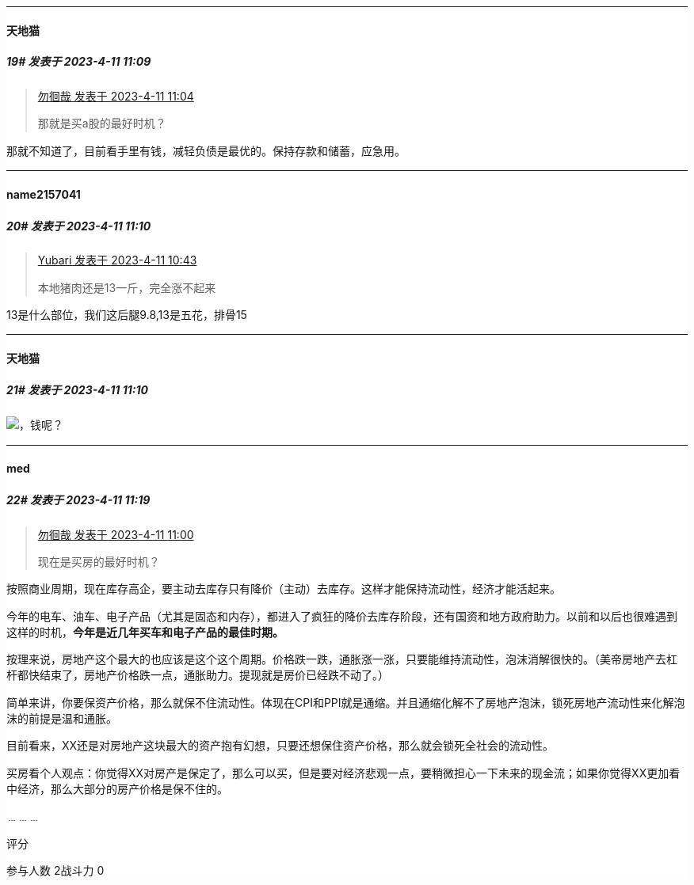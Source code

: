*****

####  天地猫  
##### 19#       发表于 2023-4-11 11:09

<blockquote><a href="httphttps://bbs.saraba1st.com/2b/forum.php?mod=redirect&amp;goto=findpost&amp;pid=60411443&amp;ptid=2128310" target="_blank">勿徊哉 发表于 2023-4-11 11:04</a>

那就是买a股的最好时机？</blockquote>
那就不知道了，目前看手里有钱，减轻负债是最优的。保持存款和储蓄，应急用。

*****

####  name2157041  
##### 20#       发表于 2023-4-11 11:10

<blockquote><a href="httphttps://bbs.saraba1st.com/2b/forum.php?mod=redirect&amp;goto=findpost&amp;pid=60411063&amp;ptid=2128310" target="_blank">Yubari 发表于 2023-4-11 10:43</a>

本地猪肉还是13一斤，完全涨不起来</blockquote>
13是什么部位，我们这后腿9.8,13是五花，排骨15

*****

####  天地猫  
##### 21#       发表于 2023-4-11 11:10

<img src="https://static.saraba1st.com/image/smiley/face2017/067.png" referrerpolicy="no-referrer">，钱呢？

*****

####  med  
##### 22#       发表于 2023-4-11 11:19

<blockquote><a href="httphttps://bbs.saraba1st.com/2b/forum.php?mod=redirect&amp;goto=findpost&amp;pid=60411347&amp;ptid=2128310" target="_blank">勿徊哉 发表于 2023-4-11 11:00</a>

现在是买房的最好时机？</blockquote>
按照商业周期，现在库存高企，要主动去库存只有降价（主动）去库存。这样才能保持流动性，经济才能活起来。

今年的电车、油车、电子产品（尤其是固态和内存），都进入了疯狂的降价去库存阶段，还有国资和地方政府助力。以前和以后也很难遇到这样的时机，<strong>今年是近几年买车和电子产品的最佳时期。</strong>

按理来说，房地产这个最大的也应该是这个这个周期。价格跌一跌，通胀涨一涨，只要能维持流动性，泡沫消解很快的。（美帝房地产去杠杆都快结束了，房地产价格跌一点，通胀助力。提现就是房价已经跌不动了。）

简单来讲，你要保资产价格，那么就保不住流动性。体现在CPI和PPI就是通缩。并且通缩化解不了房地产泡沫，锁死房地产流动性来化解泡沫的前提是温和通胀。

目前看来，XX还是对房地产这块最大的资产抱有幻想，只要还想保住资产价格，那么就会锁死全社会的流动性。

买房看个人观点：你觉得XX对房产是保定了，那么可以买，但是要对经济悲观一点，要稍微担心一下未来的现金流；如果你觉得XX更加看中经济，那么大部分的房产价格是保不住的。

﹍﹍﹍

评分

 参与人数 2战斗力 0
